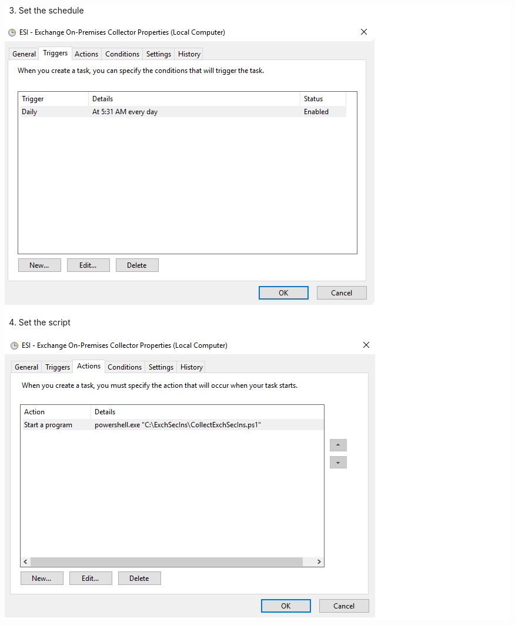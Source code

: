 3. Set the schedule

![alt text](./Images/Image18.png)

4. Set the script

![alt text](./Images/Image19.png)
